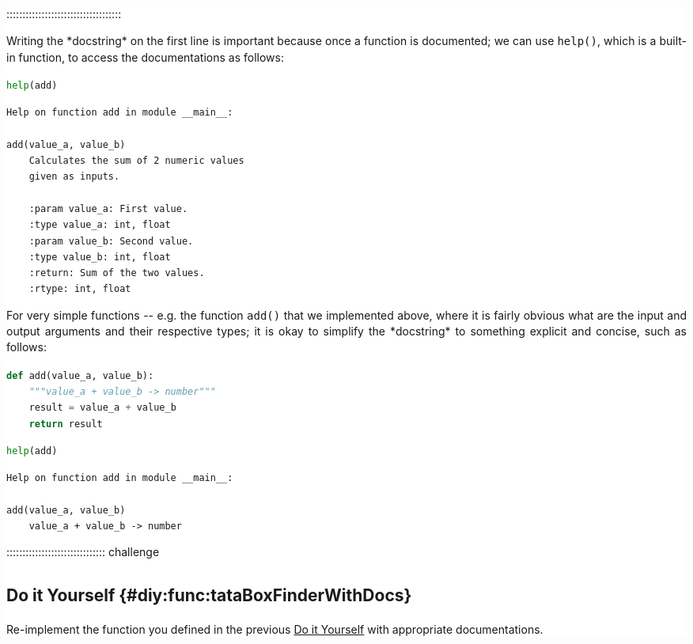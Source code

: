 :::::::::::::::::::::::::::::::::::: 

<p style='text-align: justify;'>
Writing the *docstring* on the first line is important because once a function is documented; we can use <kbd>help()</kbd>, which is a built-in function, to access the documentations as follows:
</p>


```python
help(add)
```

```{.output}
Help on function add in module __main__:

add(value_a, value_b)
    Calculates the sum of 2 numeric values
    given as inputs.
            
    :param value_a: First value.
    :type value_a: int, float
    :param value_b: Second value.
    :type value_b: int, float
    :return: Sum of the two values.
    :rtype: int, float
```

<p style='text-align: justify;'>
For very simple functions -- e.g.  the function <kbd>add()</kbd> that we implemented above, where it is fairly obvious what are the input and output arguments and their respective types; it is okay to simplify the *docstring* to something explicit and concise, such as follows:
</p>


```python
def add(value_a, value_b):
    """value_a + value_b -> number"""
    result = value_a + value_b
    return result
```


```python
help(add)
```

```{.output}
Help on function add in module __main__:

add(value_a, value_b)
    value_a + value_b -> number
```

::::::::::::::::::::::::::::::: challenge 

## Do it Yourself {#diy:func:tataBoxFinderWithDocs}

Re-implement the function you defined in the previous [Do it Yourself](#diy:func:tataBoxFinder) with appropriate documentations.
	